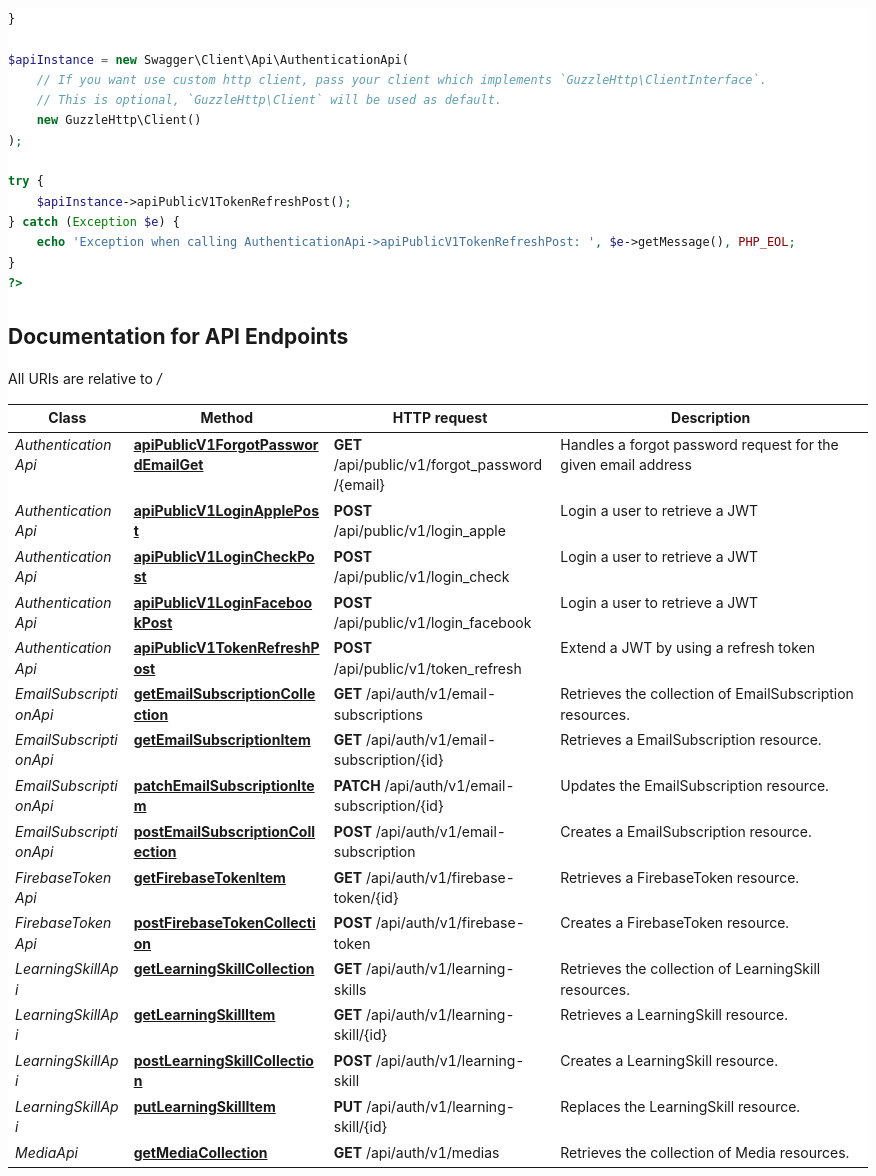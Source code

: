 ```php
}

$apiInstance = new Swagger\Client\Api\AuthenticationApi(
    // If you want use custom http client, pass your client which implements `GuzzleHttp\ClientInterface`.
    // This is optional, `GuzzleHttp\Client` will be used as default.
    new GuzzleHttp\Client()
);

try {
    $apiInstance->apiPublicV1TokenRefreshPost();
} catch (Exception $e) {
    echo 'Exception when calling AuthenticationApi->apiPublicV1TokenRefreshPost: ', $e->getMessage(), PHP_EOL;
}
?>
```

## Documentation for API Endpoints

All URIs are relative to */*

Class | Method | HTTP request | Description
------------ | ------------- | ------------- | -------------
*AuthenticationApi* | [**apiPublicV1ForgotPasswordEmailGet**](docs/Api/AuthenticationApi.md#apipublicv1forgotpasswordemailget) | **GET** /api/public/v1/forgot_password/{email} | Handles a forgot password request for the given email address
*AuthenticationApi* | [**apiPublicV1LoginApplePost**](docs/Api/AuthenticationApi.md#apipublicv1loginapplepost) | **POST** /api/public/v1/login_apple | Login a user to retrieve a JWT
*AuthenticationApi* | [**apiPublicV1LoginCheckPost**](docs/Api/AuthenticationApi.md#apipublicv1logincheckpost) | **POST** /api/public/v1/login_check | Login a user to retrieve a JWT
*AuthenticationApi* | [**apiPublicV1LoginFacebookPost**](docs/Api/AuthenticationApi.md#apipublicv1loginfacebookpost) | **POST** /api/public/v1/login_facebook | Login a user to retrieve a JWT
*AuthenticationApi* | [**apiPublicV1TokenRefreshPost**](docs/Api/AuthenticationApi.md#apipublicv1tokenrefreshpost) | **POST** /api/public/v1/token_refresh | Extend a JWT by using a refresh token
*EmailSubscriptionApi* | [**getEmailSubscriptionCollection**](docs/Api/EmailSubscriptionApi.md#getemailsubscriptioncollection) | **GET** /api/auth/v1/email-subscriptions | Retrieves the collection of EmailSubscription resources.
*EmailSubscriptionApi* | [**getEmailSubscriptionItem**](docs/Api/EmailSubscriptionApi.md#getemailsubscriptionitem) | **GET** /api/auth/v1/email-subscription/{id} | Retrieves a EmailSubscription resource.
*EmailSubscriptionApi* | [**patchEmailSubscriptionItem**](docs/Api/EmailSubscriptionApi.md#patchemailsubscriptionitem) | **PATCH** /api/auth/v1/email-subscription/{id} | Updates the EmailSubscription resource.
*EmailSubscriptionApi* | [**postEmailSubscriptionCollection**](docs/Api/EmailSubscriptionApi.md#postemailsubscriptioncollection) | **POST** /api/auth/v1/email-subscription | Creates a EmailSubscription resource.
*FirebaseTokenApi* | [**getFirebaseTokenItem**](docs/Api/FirebaseTokenApi.md#getfirebasetokenitem) | **GET** /api/auth/v1/firebase-token/{id} | Retrieves a FirebaseToken resource.
*FirebaseTokenApi* | [**postFirebaseTokenCollection**](docs/Api/FirebaseTokenApi.md#postfirebasetokencollection) | **POST** /api/auth/v1/firebase-token | Creates a FirebaseToken resource.
*LearningSkillApi* | [**getLearningSkillCollection**](docs/Api/LearningSkillApi.md#getlearningskillcollection) | **GET** /api/auth/v1/learning-skills | Retrieves the collection of LearningSkill resources.
*LearningSkillApi* | [**getLearningSkillItem**](docs/Api/LearningSkillApi.md#getlearningskillitem) | **GET** /api/auth/v1/learning-skill/{id} | Retrieves a LearningSkill resource.
*LearningSkillApi* | [**postLearningSkillCollection**](docs/Api/LearningSkillApi.md#postlearningskillcollection) | **POST** /api/auth/v1/learning-skill | Creates a LearningSkill resource.
*LearningSkillApi* | [**putLearningSkillItem**](docs/Api/LearningSkillApi.md#putlearningskillitem) | **PUT** /api/auth/v1/learning-skill/{id} | Replaces the LearningSkill resource.
*MediaApi* | [**getMediaCollection**](docs/Api/MediaApi.md#getmediacollection) | **GET** /api/auth/v1/medias | Retrieves the collection of Media resources.